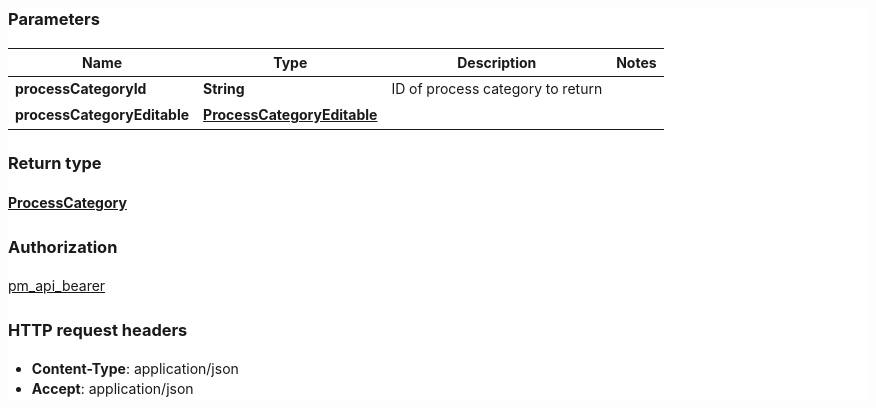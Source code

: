 ### Parameters

Name | Type | Description  | Notes
------------- | ------------- | ------------- | -------------
 **processCategoryId** | **String**| ID of process category to return |
 **processCategoryEditable** | [**ProcessCategoryEditable**](ProcessCategoryEditable.md)|  |

### Return type

[**ProcessCategory**](ProcessCategory.md)

### Authorization

[pm_api_bearer](../README.md#pm_api_bearer)

### HTTP request headers

 - **Content-Type**: application/json
 - **Accept**: application/json

